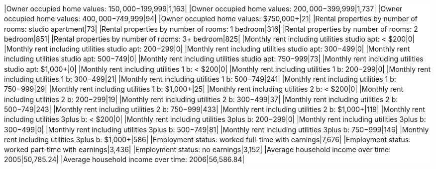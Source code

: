 |Owner occupied home values: $150,000-$199,999|1,163|
|Owner occupied home values: $200,000-$399,999|1,737|
|Owner occupied home values: $400,000-$749,999|94|
|Owner occupied home values: $750,000+|21|
|Rental properties by number of rooms: studio apartment|73|
|Rental properties by number of rooms: 1 bedroom|316|
|Rental properties by number of rooms: 2 bedroom|851|
|Rental properties by number of rooms: 3+ bedroom|825|
|Monthly rent including utilities studio apt: < $200|0|
|Monthly rent including utilities studio apt: $200-$299|0|
|Monthly rent including utilities studio apt: $300-$499|0|
|Monthly rent including utilities studio apt: $500-$749|0|
|Monthly rent including utilities studio apt: $750-$999|73|
|Monthly rent including utilities studio apt: $1,000+|0|
|Monthly rent including utilities 1 b: < $200|0|
|Monthly rent including utilities 1 b: $200-$299|0|
|Monthly rent including utilities 1 b: $300-$499|21|
|Monthly rent including utilities 1 b: $500-$749|241|
|Monthly rent including utilities 1 b: $750-$999|29|
|Monthly rent including utilities 1 b: $1,000+|25|
|Monthly rent including utilities 2 b: < $200|0|
|Monthly rent including utilities 2 b: $200-$299|19|
|Monthly rent including utilities 2 b: $300-$499|37|
|Monthly rent including utilities 2 b: $500-$749|243|
|Monthly rent including utilities 2 b: $750-$999|433|
|Monthly rent including utilities 2 b: $1,000+|119|
|Monthly rent including utilities 3plus b: < $200|0|
|Monthly rent including utilities 3plus b: $200-$299|0|
|Monthly rent including utilities 3plus b: $300-$499|0|
|Monthly rent including utilities 3plus b: $500-$749|81|
|Monthly rent including utilities 3plus b: $750-$999|146|
|Monthly rent including utilities 3plus b: $1,000+|586|
|Employment status: worked full-time with earnings|7,676|
|Employment status: worked part-time with earnings|3,436|
|Employment status: no earnings|3,152|
|Average household income over time: 2005|50,785.24|
|Average household income over time: 2006|56,586.84|